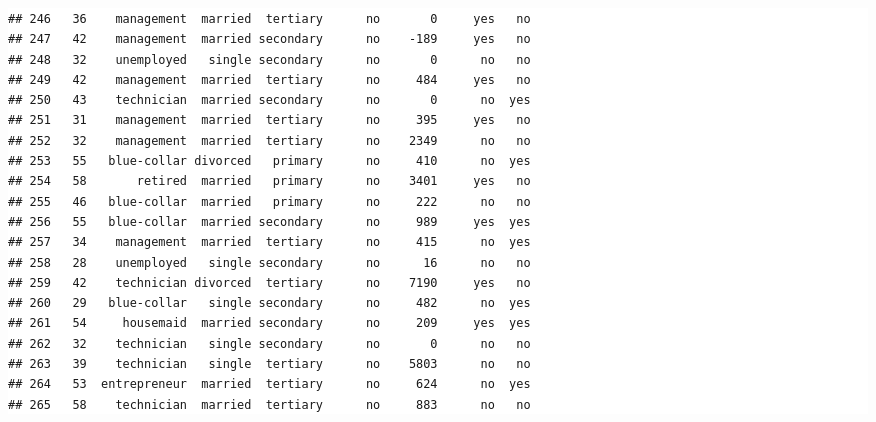     ## 246   36    management  married  tertiary      no       0     yes   no
    ## 247   42    management  married secondary      no    -189     yes   no
    ## 248   32    unemployed   single secondary      no       0      no   no
    ## 249   42    management  married  tertiary      no     484     yes   no
    ## 250   43    technician  married secondary      no       0      no  yes
    ## 251   31    management  married  tertiary      no     395     yes   no
    ## 252   32    management  married  tertiary      no    2349      no   no
    ## 253   55   blue-collar divorced   primary      no     410      no  yes
    ## 254   58       retired  married   primary      no    3401     yes   no
    ## 255   46   blue-collar  married   primary      no     222      no   no
    ## 256   55   blue-collar  married secondary      no     989     yes  yes
    ## 257   34    management  married  tertiary      no     415      no  yes
    ## 258   28    unemployed   single secondary      no      16      no   no
    ## 259   42    technician divorced  tertiary      no    7190     yes   no
    ## 260   29   blue-collar   single secondary      no     482      no  yes
    ## 261   54     housemaid  married secondary      no     209     yes  yes
    ## 262   32    technician   single secondary      no       0      no   no
    ## 263   39    technician   single  tertiary      no    5803      no   no
    ## 264   53  entrepreneur  married  tertiary      no     624      no  yes
    ## 265   58    technician  married  tertiary      no     883      no   no